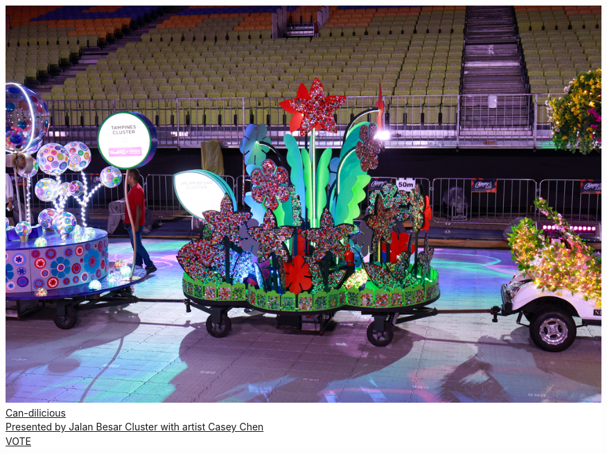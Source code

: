 </a><a rel="noopener noreferrer nofollow" href="https://form.gov.sg/65d34661add35ed82298cce6?65d3480b0d9323466c00123f=Candi-%20licious" class="isomer-card"><div class="isomer-card-image"><div class="isomer-image-wrapper"><img style="width: 100%" height="auto" width="100%" alt="Can-dilicious" src="/images/CommunityFloats2024 Night/Float16.jpg"></div></div><div class="isomer-card-body"><div class="isomer-card-title">Can-dilicious</div><div class="isomer-card-description">Presented by Jalan Besar Cluster with artist Casey Chen</div><div class="isomer-card-link">VOTE</div></div></a>
<a rel="noopener noreferrer nofollow" href="https://form.gov.sg/65d34661add35ed82298cce6?65d3480b0d9323466c00123f=Hopes%20and%20Dreams" class="isomer-card">
<div class="isomer-card-image">
<div class="isomer-image-wrapper">